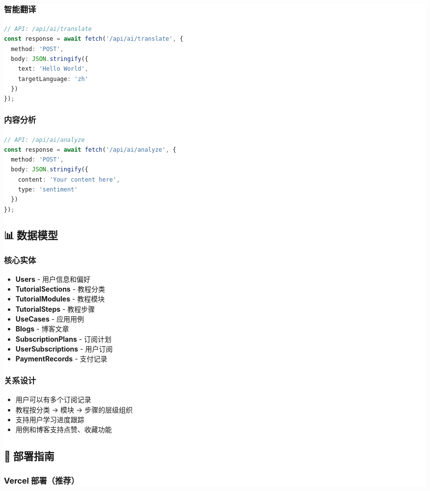 ### 智能翻译

```typescript
// API: /api/ai/translate
const response = await fetch('/api/ai/translate', {
  method: 'POST',
  body: JSON.stringify({
    text: 'Hello World',
    targetLanguage: 'zh'
  })
});
```

### 内容分析

```typescript
// API: /api/ai/analyze
const response = await fetch('/api/ai/analyze', {
  method: 'POST',
  body: JSON.stringify({
    content: 'Your content here',
    type: 'sentiment'
  })
});
```

## 📊 数据模型

### 核心实体

- **Users** - 用户信息和偏好
- **TutorialSections** - 教程分类
- **TutorialModules** - 教程模块
- **TutorialSteps** - 教程步骤
- **UseCases** - 应用用例
- **Blogs** - 博客文章
- **SubscriptionPlans** - 订阅计划
- **UserSubscriptions** - 用户订阅
- **PaymentRecords** - 支付记录

### 关系设计

- 用户可以有多个订阅记录
- 教程按分类 → 模块 → 步骤的层级组织
- 支持用户学习进度跟踪
- 用例和博客支持点赞、收藏功能

## 🚀 部署指南

### Vercel 部署（推荐）
